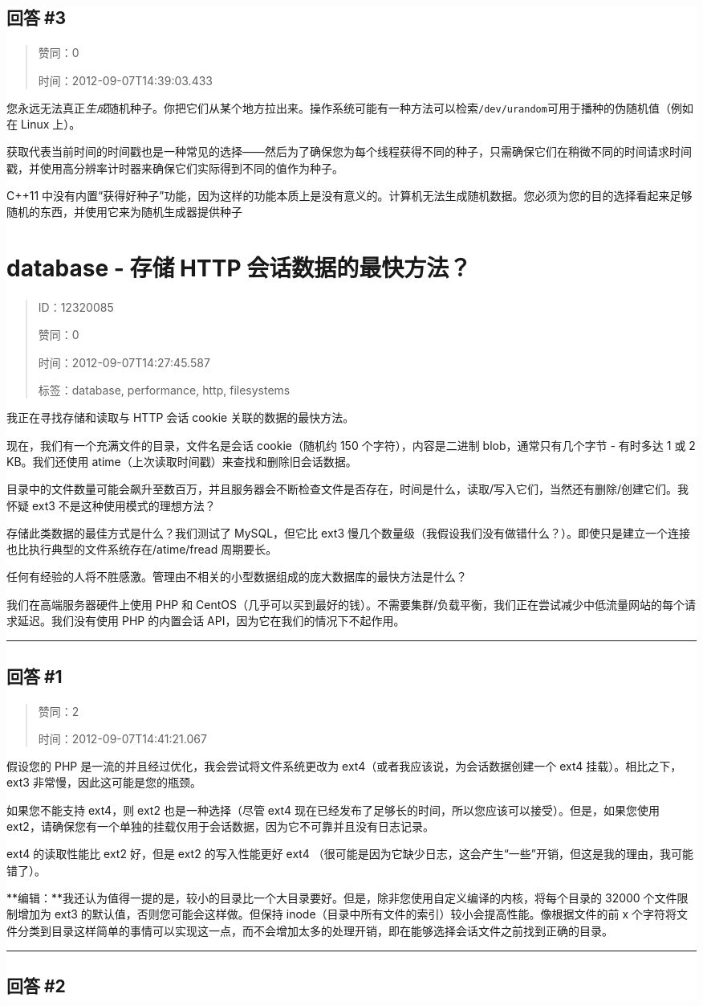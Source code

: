 ## 回答 #3

> 赞同：0
> 
> 时间：2012-09-07T14:39:03.433

您永远无法真正*生成*随机种子。你把它们从某个地方拉出来。操作系统可能有一种方法可以检索`/dev/urandom`可用于播种的伪随机值（例如在 Linux 上）。

获取代表当前时间的时间戳也是一种常见的选择——然后为了确保您为每个线程获得不同的种子，只需确保它们在稍微不同的时间请求时间戳，并使用高分辨率计时器来确保它们实际得到不同的值作为种子。

C++11 中没有内置“获得好种子”功能，因为这样的功能本质上是没有意义的。计算机无法生成随机数据。您必须为您的目的选择看起来足够随机的东西，并使用它来为随机生成器提供种子

# database - 存储 HTTP 会话数据的最快方法？

> ID：12320085
> 
> 赞同：0
> 
> 时间：2012-09-07T14:27:45.587
> 
> 标签：database, performance, http, filesystems

我正在寻找存储和读取与 HTTP 会话 cookie 关联的数据的最快方法。

现在，我们有一个充满文件的目录，文件名是会话 cookie（随机约 150 个字符），内容是二进制 blob，通常只有几个字节 - 有时多达 1 或 2 KB。我们还使用 atime（上次读取时间戳）来查找和删除旧会话数据。

目录中的文件数量可能会飙升至数百万，并且服务器会不断检查文件是否存在，时间是什么，读取/写入它们，当然还有删除/创建它们。我怀疑 ext3 不是这种使用模式的理想方法？

存储此类数据的最佳方式是什么？我们测试了 MySQL，但它比 ext3 慢几个数量级（我假设我们没有做错什么？）。即使只是建立一个连接也比执行典型的文件系统存在/atime/fread 周期要长。

任何有经验的人将不胜感激。管理由不相关的小型数据组成的庞大数据库的最快方法是什么？

我们在高端服务器硬件上使用 PHP 和 CentOS（几乎可以买到最好的钱）。不需要集群/负载平衡，我们正在尝试减少中低流量网站的每个请求延迟。我们没有使用 PHP 的内置会话 API，因为它在我们的情况下不起作用。

* * *

## 回答 #1

> 赞同：2
> 
> 时间：2012-09-07T14:41:21.067

假设您的 PHP 是一流的并且经过优化，我会尝试将文件系统更改为 ext4（或者我应该说，为会话数据创建一个 ext4 挂载）。相比之下，ext3 非常慢，因此这可能是您的瓶颈。

如果您不能支持 ext4，则 ext2 也是一种选择（尽管 ext4 现在已经发布了足够长的时间，所以您应该可以接受）。但是，如果您使用 ext2，请确保您有一个单独的挂载仅用于会话数据，因为它不可靠并且没有日志记录。

ext4 的读取性能比 ext2 好，但是 ext2 的写入性能更好 ext4 （很可能是因为它缺少日志，这会产生“一些”开销，但这是我的理由，我可能错了）。

**编辑：**我还认为值得一提的是，较小的目录比一个大目录要好。但是，除非您使用自定义编译的内核，将每个目录的 32000 个文件限制增加为 ext3 的默认值，否则您可能会这样做。但保持 inode（目录中所有文件的索引）较小会提高性能。像根据文件的前 x 个字符将文件分类到目录这样简单的事情可以实现这一点，而不会增加太多的处理开销，即在能够选择会话文件之前找到正确的目录。

* * *

## 回答 #2
